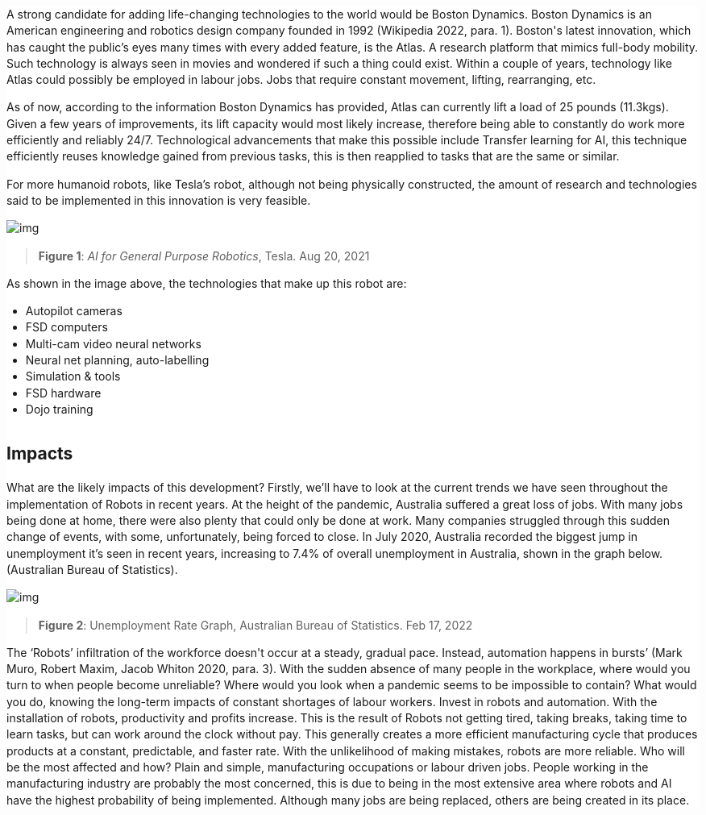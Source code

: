 A strong candidate for adding life-changing technologies to the world would be Boston Dynamics. Boston Dynamics is an American engineering and robotics design company founded in 1992 (Wikipedia 2022, para. 1). Boston's latest innovation, which has caught the public’s eyes many times with every added feature, is the Atlas. A research platform that mimics full-body mobility. Such technology is always seen in movies and wondered if such a thing could exist. Within a couple of years, technology like Atlas could possibly be employed in labour jobs. Jobs that require constant movement, lifting, rearranging, etc. 

As of now, according to the information Boston Dynamics has provided, Atlas can currently lift a load of 25 pounds (11.3kgs). Given a few years of improvements, its lift capacity would most likely increase, therefore being able to constantly do work more efficiently and reliably 24/7. Technological advancements that make this possible include Transfer learning for AI, this technique efficiently reuses knowledge gained from previous tasks, this is then reapplied to tasks that are the same or similar.

For more humanoid robots, like Tesla’s robot, although not being physically constructed, the amount of research and technologies said to be implemented in this innovation is very feasible.

![img](/assets/res/img/technologies/robots/ai-general-purpose.png)

> **Figure 1**: *AI for General Purpose Robotics*, Tesla. Aug 20, 2021

As shown in the image above, the technologies that make up this robot are:

- Autopilot cameras
- FSD computers
- Multi-cam video neural networks
- Neural net planning, auto-labelling
- Simulation & tools
- FSD hardware
- Dojo training

## Impacts

What are the likely impacts of this development? Firstly, we’ll have to look at the current trends we have seen throughout the implementation of Robots in recent years. At the height of the pandemic, Australia suffered a great loss of jobs. With many jobs being done at home, there were also plenty that could only be done at work. Many companies struggled through this sudden change of events, with some, unfortunately, being forced to close. In July 2020, Australia recorded the biggest jump in unemployment it’s seen in recent years, increasing to 7.4% of overall unemployment in Australia, shown in the graph below. (Australian Bureau of Statistics).

![img](/assets/res/img/technologies/robots/unemployment-rate.png)
> **Figure 2**: Unemployment Rate Graph, Australian Bureau of Statistics. Feb 17, 2022

The ‘Robots’ infiltration of the workforce doesn't occur at a steady, gradual pace. Instead, automation happens in bursts’ (Mark Muro, Robert Maxim, Jacob Whiton 2020, para. 3). With the sudden absence of many people in the workplace, where would you turn to when people become unreliable? Where would you look when a pandemic seems to be impossible to contain? What would you do, knowing the long-term impacts of constant shortages of labour workers. Invest in robots and automation. With the installation of robots, productivity and profits increase. This is the result of Robots not getting tired, taking breaks, taking time to learn tasks, but can work around the clock without pay. This generally creates a more efficient manufacturing cycle that produces products at a constant, predictable, and faster rate. With the unlikelihood of making mistakes, robots are more reliable. Who will be the most affected and how? Plain and simple, manufacturing occupations or labour driven jobs. People working in the manufacturing industry are probably the most concerned, this is due to being in the most extensive area where robots and AI have the highest probability of being implemented. Although many jobs are being replaced, others are being created in its place. 
